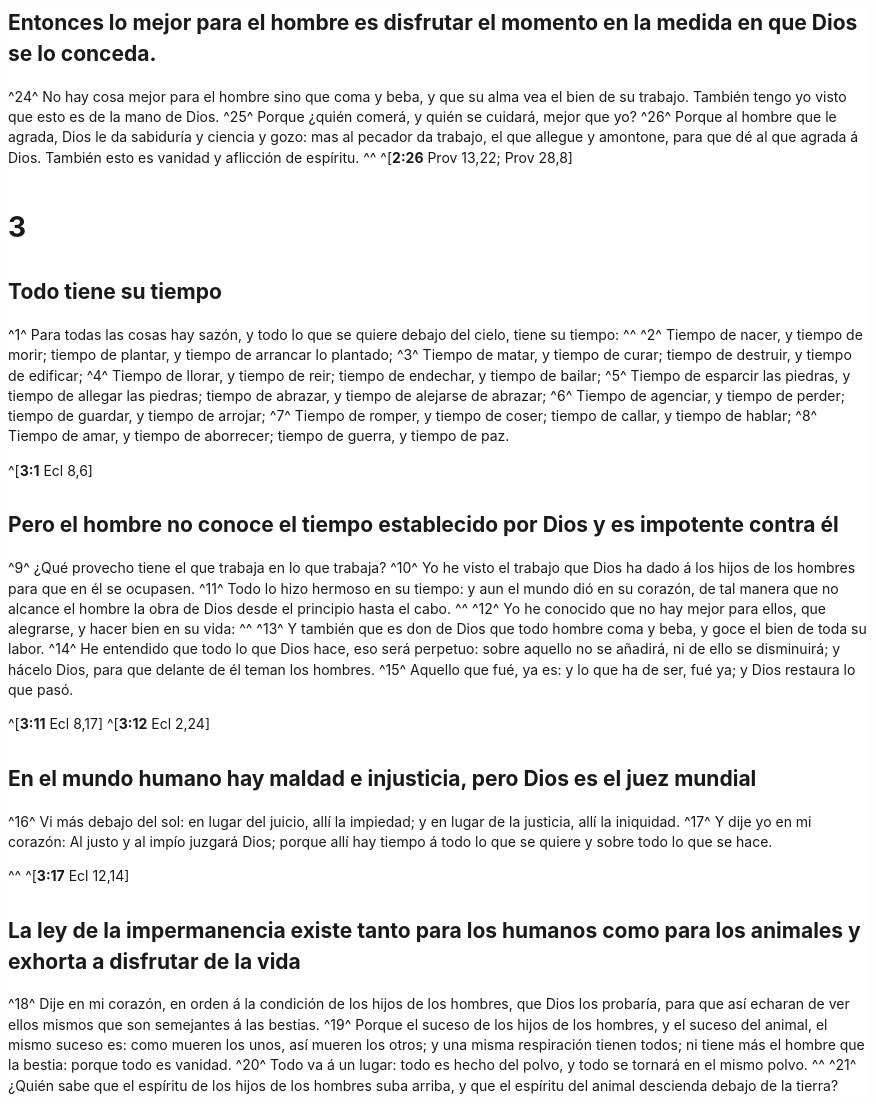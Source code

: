 

## Entonces lo mejor para el hombre es disfrutar el momento en la medida en que Dios se lo conceda.
^24^ No hay cosa mejor para el hombre sino que coma y beba, y que su alma vea el bien de su trabajo. También tengo yo visto que esto es de la mano de Dios. ^25^ Porque ¿quién comerá, y quién se cuidará, mejor que yo? ^26^ Porque al hombre que le agrada, Dios le da sabiduría y ciencia y gozo: mas al pecador da trabajo, el que allegue y amontone, para que dé al que agrada á Dios. También esto es vanidad y aflicción de espíritu. ^^ 
^[**2:26** Prov 13,22; Prov 28,8] 

# 3 
## Todo tiene su tiempo
^1^ Para todas las cosas hay sazón, y todo lo que se quiere debajo del cielo, tiene su tiempo: ^^ ^2^ Tiempo de nacer, y tiempo de morir; tiempo de plantar, y tiempo de arrancar lo plantado; ^3^ Tiempo de matar, y tiempo de curar; tiempo de destruir, y tiempo de edificar; ^4^ Tiempo de llorar, y tiempo de reir; tiempo de endechar, y tiempo de bailar; ^5^ Tiempo de esparcir las piedras, y tiempo de allegar las piedras; tiempo de abrazar, y tiempo de alejarse de abrazar; ^6^ Tiempo de agenciar, y tiempo de perder; tiempo de guardar, y tiempo de arrojar; ^7^ Tiempo de romper, y tiempo de coser; tiempo de callar, y tiempo de hablar; ^8^ Tiempo de amar, y tiempo de aborrecer; tiempo de guerra, y tiempo de paz. 


^[**3:1** Ecl 8,6]

## Pero el hombre no conoce el tiempo establecido por Dios y es impotente contra él
^9^ ¿Qué provecho tiene el que trabaja en lo que trabaja? ^10^ Yo he visto el trabajo que Dios ha dado á los hijos de los hombres para que en él se ocupasen. ^11^ Todo lo hizo hermoso en su tiempo: y aun el mundo dió en su corazón, de tal manera que no alcance el hombre la obra de Dios desde el principio hasta el cabo. ^^ ^12^ Yo he conocido que no hay mejor para ellos, que alegrarse, y hacer bien en su vida: ^^ ^13^ Y también que es don de Dios que todo hombre coma y beba, y goce el bien de toda su labor. ^14^ He entendido que todo lo que Dios hace, eso será perpetuo: sobre aquello no se añadirá, ni de ello se disminuirá; y hácelo Dios, para que delante de él teman los hombres. ^15^ Aquello que fué, ya es: y lo que ha de ser, fué ya; y Dios restaura lo que pasó. 


^[**3:11** Ecl 8,17] ^[**3:12** Ecl 2,24]

## En el mundo humano hay maldad e injusticia, pero Dios es el juez mundial
^16^ Vi más debajo del sol: en lugar del juicio, allí la impiedad; y en lugar de la justicia, allí la iniquidad. ^17^ Y dije yo en mi corazón: Al justo y al impío juzgará Dios; porque allí hay tiempo á todo lo que se quiere y sobre todo lo que se hace. 

^^ 
^[**3:17** Ecl 12,14]

## La ley de la impermanencia existe tanto para los humanos como para los animales y exhorta a disfrutar de la vida
^18^ Dije en mi corazón, en orden á la condición de los hijos de los hombres, que Dios los probaría, para que así echaran de ver ellos mismos que son semejantes á las bestias. ^19^ Porque el suceso de los hijos de los hombres, y el suceso del animal, el mismo suceso es: como mueren los unos, así mueren los otros; y una misma respiración tienen todos; ni tiene más el hombre que la bestia: porque todo es vanidad. ^20^ Todo va á un lugar: todo es hecho del polvo, y todo se tornará en el mismo polvo. ^^ ^21^ ¿Quién sabe que el espíritu de los hijos de los hombres suba arriba, y que el espíritu del animal descienda debajo de la tierra? 

